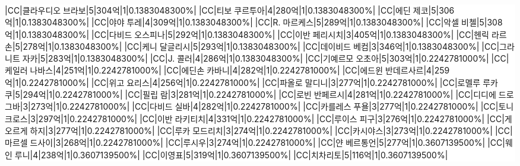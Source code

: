 |CC|클라우디오 브라보|5|304억|1|0.1383048300%|
|CC|티보 쿠르투아|4|280억|1|0.1383048300%|
|CC|에딘 제코|5|306억|1|0.1383048300%|
|CC|야야 투레|4|309억|1|0.1383048300%|
|CC|R. 마르케스|5|289억|1|0.1383048300%|
|CC|악셀 비첼|5|308억|1|0.1383048300%|
|CC|다비드 오스피나|5|292억|1|0.1383048300%|
|CC|이반 페리시치|3|405억|1|0.1383048300%|
|CC|헨릭 라르손|5|278억|1|0.1383048300%|
|CC|케니 달글리시|5|293억|1|0.1383048300%|
|CC|데이비드 베컴|3|346억|1|0.1383048300%|
|CC|그라니트 자카|5|283억|1|0.1383048300%|
|CC|J. 콜러|4|286억|1|0.1383048300%|
|CC|기예르모 오초아|5|303억|1|0.2242781000%|
|CC|케일러 나바스|4|251억|1|0.2242781000%|
|CC|에딘손 카바니|4|282억|1|0.2242781000%|
|CC|에드윈 반데르사르|4|259억|1|0.2242781000%|
|CC|위고 요리스|4|256억|1|0.2242781000%|
|CC|파올로 말디니|3|277억|1|0.2242781000%|
|CC|로멜루 루카쿠|5|294억|1|0.2242781000%|
|CC|필립 람|3|281억|1|0.2242781000%|
|CC|로빈 반페르시|4|281억|1|0.2242781000%|
|CC|디디에 드로그바|3|273억|1|0.2242781000%|
|CC|다비드 실바|4|282억|1|0.2242781000%|
|CC|카를레스 푸욜|3|277억|1|0.2242781000%|
|CC|토니 크로스|3|297억|1|0.2242781000%|
|CC|이반 라키티치|4|331억|1|0.2242781000%|
|CC|루이스 피구|3|276억|1|0.2242781000%|
|CC|게오르게 하지|3|277억|1|0.2242781000%|
|CC|루카 모드리치|3|274억|1|0.2242781000%|
|CC|카시야스|3|273억|1|0.2242781000%|
|CC|마르셀 드사이|3|268억|1|0.2242781000%|
|CC|루시우|3|274억|1|0.2242781000%|
|CC|얀 베르통언|5|277억|1|0.3607139500%|
|CC|웨인 루니|4|238억|1|0.3607139500%|
|CC|이영표|5|319억|1|0.3607139500%|
|CC|치차리토|5|116억|1|0.3607139500%|